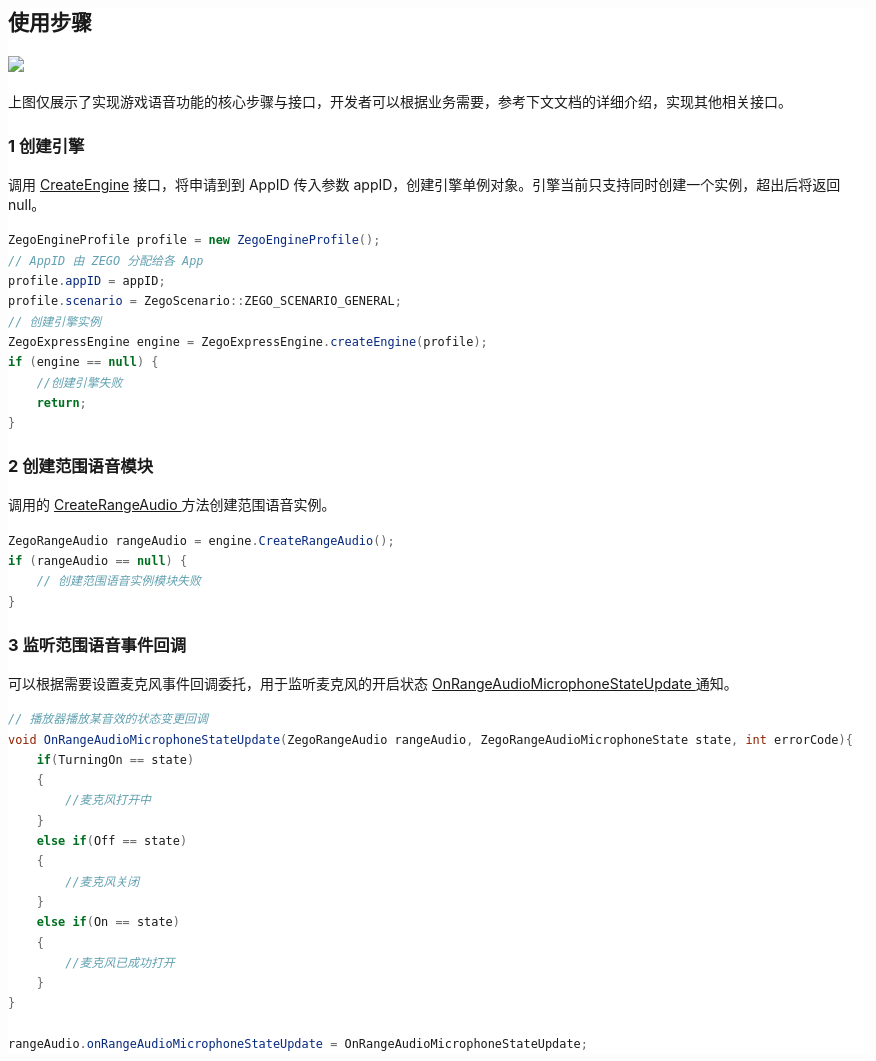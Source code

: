 
## 使用步骤

<Frame width="512" height="auto" caption=""><img src="https://doc-media.zego.im/sdk-doc/Pics/Express/RangeVoice_u3d.png" /></Frame>

上图仅展示了实现游戏语音功能的核心步骤与接口，开发者可以根据业务需要，参考下文文档的详细介绍，实现其他相关接口。

### 1 创建引擎

调用 [CreateEngine](https://doc-zh.zego.im/article/api?doc=Express_Audio_SDK_API~cs_unity3d~class~ZegoExpressEngine#create-engine) 接口，将申请到到 AppID 传入参数 appID，创建引擎单例对象。引擎当前只支持同时创建一个实例，超出后将返回 null。

```csharp
ZegoEngineProfile profile = new ZegoEngineProfile();
// AppID 由 ZEGO 分配给各 App
profile.appID = appID;
profile.scenario = ZegoScenario::ZEGO_SCENARIO_GENERAL;
// 创建引擎实例
ZegoExpressEngine engine = ZegoExpressEngine.createEngine(profile);
if (engine == null) {
    //创建引擎失败
    return;
}
```

### 2 创建范围语音模块

调用的 [CreateRangeAudio ](https://doc-zh.zego.im/article/api?doc=Express_Audio_SDK_API~cs_unity3d~class~ZegoExpressEngine#create-range-audio) 方法创建范围语音实例。

```csharp
ZegoRangeAudio rangeAudio = engine.CreateRangeAudio();
if (rangeAudio == null) {
    // 创建范围语音实例模块失败
}
```

### 3 监听范围语音事件回调

可以根据需要设置麦克风事件回调委托，用于监听麦克风的开启状态 [OnRangeAudioMicrophoneStateUpdate ](https://doc-zh.zego.im/article/api?doc=Express_Audio_SDK_API~cs_unity3d~class~IZegoRangeAudioHandler#on-range-audio-microphone-state-update) 通知。

```csharp
// 播放器播放某音效的状态变更回调
void OnRangeAudioMicrophoneStateUpdate(ZegoRangeAudio rangeAudio, ZegoRangeAudioMicrophoneState state, int errorCode){
    if(TurningOn == state)
    {
        //麦克风打开中
    }
    else if(Off == state)
    {
        //麦克风关闭
    }
    else if(On == state)
    {
        //麦克风已成功打开
    }
}

rangeAudio.onRangeAudioMicrophoneStateUpdate = OnRangeAudioMicrophoneStateUpdate;
```
